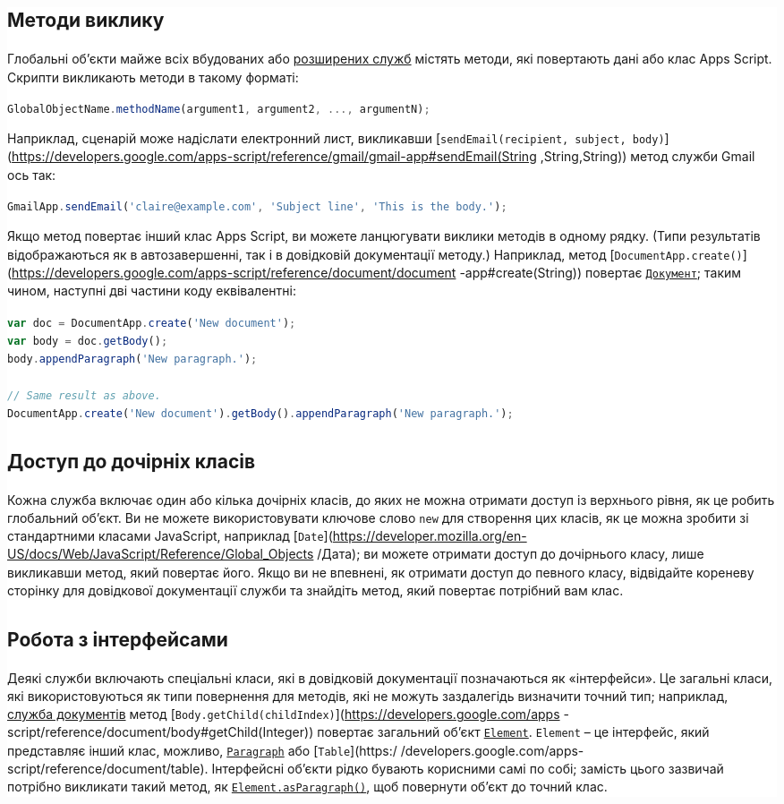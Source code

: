 ## Методи виклику

Глобальні об’єкти майже всіх вбудованих або [розширених служб](https://developers.google.com/apps-script/guides/services/advanced) містять методи, які повертають дані або клас Apps Script. Скрипти викликають методи в такому форматі:

```js
GlobalObjectName.methodName(argument1, argument2, ..., argumentN);
```

Наприклад, сценарій може надіслати електронний лист, викликавши [`sendEmail(recipient, subject, body)`](https://developers.google.com/apps-script/reference/gmail/gmail-app#sendEmail(String ,String,String)) метод служби Gmail ось так:

```js
GmailApp.sendEmail('claire@example.com', 'Subject line', 'This is the body.');
```

Якщо метод повертає інший клас Apps Script, ви можете ланцюгувати виклики методів в одному рядку. (Типи результатів відображаються як в автозавершенні, так і в довідковій документації методу.) Наприклад, метод [`DocumentApp.create()`](https://developers.google.com/apps-script/reference/document/document -app#create(String)) повертає [`Документ`](https://developers.google.com/apps-script/reference/document/document); таким чином, наступні дві частини коду еквівалентні:

```js
var doc = DocumentApp.create('New document');
var body = doc.getBody();
body.appendParagraph('New paragraph.');

// Same result as above.
DocumentApp.create('New document').getBody().appendParagraph('New paragraph.');
```

## Доступ до дочірніх класів

Кожна служба включає один або кілька дочірніх класів, до яких не можна отримати доступ із верхнього рівня, як це робить глобальний об’єкт. Ви не можете використовувати ключове слово `new` для створення цих класів, як це можна зробити зі стандартними класами JavaScript, наприклад [`Date`](https://developer.mozilla.org/en-US/docs/Web/JavaScript/Reference/Global_Objects /Дата); ви можете отримати доступ до дочірнього класу, лише викликавши метод, який повертає його. Якщо ви не впевнені, як отримати доступ до певного класу, відвідайте кореневу сторінку для довідкової документації служби та знайдіть метод, який повертає потрібний вам клас.

## Робота з інтерфейсами

Деякі служби включають спеціальні класи, які в довідковій документації позначаються як «інтерфейси». Це загальні класи, які використовуються як типи повернення для методів, які не можуть заздалегідь визначити точний тип; наприклад, [служба документів](https://developers.google.com/apps-script/reference/document) метод [`Body.getChild(childIndex)`](https://developers.google.com/apps -script/reference/document/body#getChild(Integer)) повертає загальний об’єкт [`Element`](https://developers.google.com/apps-script/reference/document/element). `Element` – це інтерфейс, який представляє інший клас, можливо, [`Paragraph`](https://developers.google.com/apps-script/reference/document/paragraph) або [`Table`](https:/ /developers.google.com/apps-script/reference/document/table). Інтерфейсні об’єкти рідко бувають корисними самі по собі; замість цього зазвичай потрібно викликати такий метод, як [`Element.asParagraph()`](https://developers.google.com/apps-script/reference/document/element#asParagraph()), щоб повернути об’єкт до точний клас.
